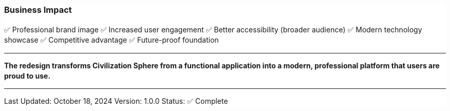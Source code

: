 ### Business Impact
✅ Professional brand image
✅ Increased user engagement
✅ Better accessibility (broader audience)
✅ Modern technology showcase
✅ Competitive advantage
✅ Future-proof foundation

---

**The redesign transforms Civilization Sphere from a functional application into a modern, professional platform that users are proud to use.**

---

Last Updated: October 18, 2024
Version: 1.0.0
Status: ✅ Complete
